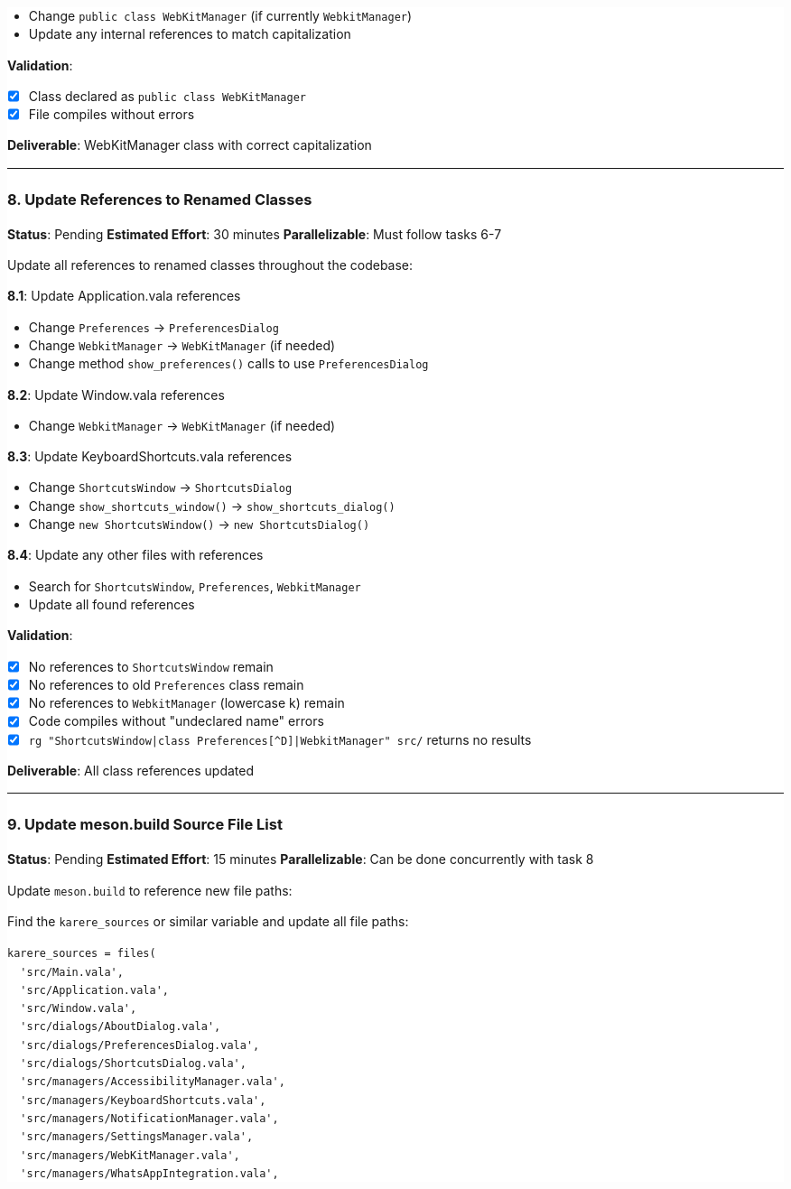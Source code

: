 - Change `public class WebKitManager` (if currently `WebkitManager`)
- Update any internal references to match capitalization

**Validation**:
- [x] Class declared as `public class WebKitManager`
- [x] File compiles without errors

**Deliverable**: WebKitManager class with correct capitalization

---

### 8. Update References to Renamed Classes
**Status**: Pending
**Estimated Effort**: 30 minutes
**Parallelizable**: Must follow tasks 6-7

Update all references to renamed classes throughout the codebase:

**8.1**: Update Application.vala references
- Change `Preferences` → `PreferencesDialog`
- Change `WebkitManager` → `WebKitManager` (if needed)
- Change method `show_preferences()` calls to use `PreferencesDialog`

**8.2**: Update Window.vala references
- Change `WebkitManager` → `WebKitManager` (if needed)

**8.3**: Update KeyboardShortcuts.vala references
- Change `ShortcutsWindow` → `ShortcutsDialog`
- Change `show_shortcuts_window()` → `show_shortcuts_dialog()`
- Change `new ShortcutsWindow()` → `new ShortcutsDialog()`

**8.4**: Update any other files with references
- Search for `ShortcutsWindow`, `Preferences`, `WebkitManager`
- Update all found references

**Validation**:
- [x] No references to `ShortcutsWindow` remain
- [x] No references to old `Preferences` class remain
- [x] No references to `WebkitManager` (lowercase k) remain
- [x] Code compiles without "undeclared name" errors
- [x] `rg "ShortcutsWindow|class Preferences[^D]|WebkitManager" src/` returns no results

**Deliverable**: All class references updated

---

### 9. Update meson.build Source File List
**Status**: Pending
**Estimated Effort**: 15 minutes
**Parallelizable**: Can be done concurrently with task 8

Update `meson.build` to reference new file paths:

Find the `karere_sources` or similar variable and update all file paths:

```meson
karere_sources = files(
  'src/Main.vala',
  'src/Application.vala',
  'src/Window.vala',
  'src/dialogs/AboutDialog.vala',
  'src/dialogs/PreferencesDialog.vala',
  'src/dialogs/ShortcutsDialog.vala',
  'src/managers/AccessibilityManager.vala',
  'src/managers/KeyboardShortcuts.vala',
  'src/managers/NotificationManager.vala',
  'src/managers/SettingsManager.vala',
  'src/managers/WebKitManager.vala',
  'src/managers/WhatsAppIntegration.vala',
```